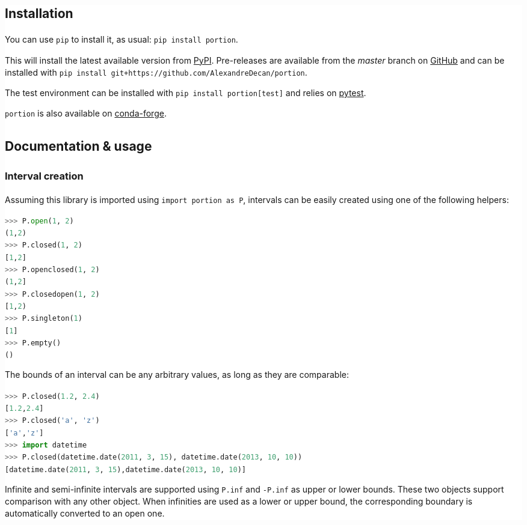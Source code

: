 
## Installation

You can use `pip` to install it, as usual: `pip install portion`.

This will install the latest available version from [PyPI](https://pypi.org/project/portion).
Pre-releases are available from the *master* branch on [GitHub](https://github.com/AlexandreDecan/portion)
and can be installed with `pip install git+https://github.com/AlexandreDecan/portion`.

The test environment can be installed with `pip install portion[test]` and relies on [pytest](https://docs.pytest.org/en/latest/).

`portion` is also available on [conda-forge](https://anaconda.org/conda-forge/portion).


## Documentation & usage

### Interval creation

Assuming this library is imported using `import portion as P`, intervals can be easily
created using one of the following helpers:

```python
>>> P.open(1, 2)
(1,2)
>>> P.closed(1, 2)
[1,2]
>>> P.openclosed(1, 2)
(1,2]
>>> P.closedopen(1, 2)
[1,2)
>>> P.singleton(1)
[1]
>>> P.empty()
()

```

The bounds of an interval can be any arbitrary values, as long as they are comparable:

```python
>>> P.closed(1.2, 2.4)
[1.2,2.4]
>>> P.closed('a', 'z')
['a','z']
>>> import datetime
>>> P.closed(datetime.date(2011, 3, 15), datetime.date(2013, 10, 10))
[datetime.date(2011, 3, 15),datetime.date(2013, 10, 10)]

```


Infinite and semi-infinite intervals are supported using `P.inf` and `-P.inf` as upper or lower bounds.
These two objects support comparison with any other object.
When infinities are used as a lower or upper bound, the corresponding boundary is automatically converted to an open one.
